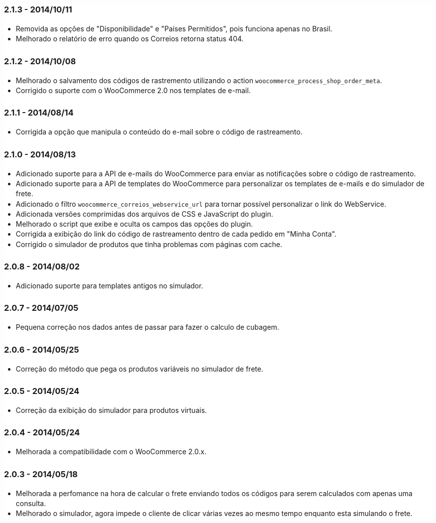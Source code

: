 ### 2.1.3 - 2014/10/11 ###

* Removida as opções de "Disponibilidade" e "Países Permitidos", pois funciona apenas no Brasil.
* Melhorado o relatório de erro quando os Correios retorna status 404.

### 2.1.2 - 2014/10/08 ###

* Melhorado o salvamento dos códigos de rastremento utilizando o action `woocommerce_process_shop_order_meta`.
* Corrigido o suporte com o WooCommerce 2.0 nos templates de e-mail.

### 2.1.1 - 2014/08/14 ###

* Corrigida a opção que manipula o conteúdo do e-mail sobre o código de rastreamento.

### 2.1.0 - 2014/08/13 ###

* Adicionado suporte para a API de e-mails do WooCommerce para enviar as notificações sobre o código de rastreamento.
* Adicionado suporte para a API de templates do WooCommerce para personalizar os templates de e-mails e do simulador de frete.
* Adicionado o filtro `woocommerce_correios_webservice_url` para tornar possível personalizar o link do WebService.
* Adicionada versões comprimidas dos arquivos de CSS e JavaScript do plugin.
* Melhorado o script que exibe e oculta os campos das opções do plugin.
* Corrigida a exibição do link do código de rastreamento dentro de cada pedido em "Minha Conta".
* Corrigido o simulador de produtos que tinha problemas com páginas com cache.

### 2.0.8 - 2014/08/02 ###

* Adicionado suporte para templates antigos no simulador.

### 2.0.7 - 2014/07/05 ###

* Pequena correção nos dados antes de passar para fazer o calculo de cubagem.

### 2.0.6 - 2014/05/25 ###

* Correção do método que pega os produtos variáveis no simulador de frete.

### 2.0.5 - 2014/05/24 ###

* Correção da exibição do simulador para produtos virtuais.

### 2.0.4 - 2014/05/24 ###

* Melhorada a compatibilidade com o WooCommerce 2.0.x.

### 2.0.3 - 2014/05/18 ###

* Melhorada a perfomance na hora de calcular o frete enviando todos os códigos para serem calculados com apenas uma consulta.
* Melhorado o simulador, agora impede o cliente de clicar várias vezes ao mesmo tempo enquanto esta simulando o frete.

